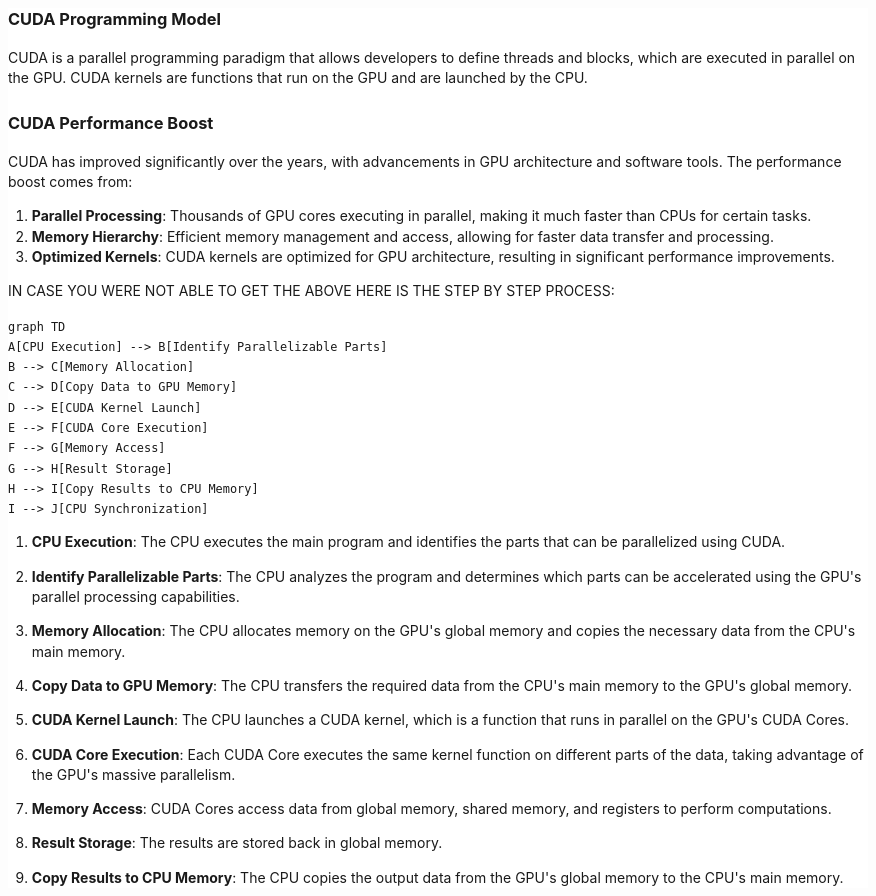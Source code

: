 ### CUDA Programming Model

CUDA is a parallel programming paradigm that allows developers to define threads and blocks, which are executed in parallel on the GPU. CUDA kernels are functions that run on the GPU and are launched by the CPU.

### CUDA Performance Boost

CUDA has improved significantly over the years, with advancements in GPU architecture and software tools. The performance boost comes from:

1. **Parallel Processing**: Thousands of GPU cores executing in parallel, making it much faster than CPUs for certain tasks.
2. **Memory Hierarchy**: Efficient memory management and access, allowing for faster data transfer and processing.
3. **Optimized Kernels**: CUDA kernels are optimized for GPU architecture, resulting in significant performance improvements.

IN CASE YOU WERE NOT ABLE TO GET THE ABOVE HERE IS THE STEP BY STEP PROCESS:

```mermaid
graph TD
A[CPU Execution] --> B[Identify Parallelizable Parts]
B --> C[Memory Allocation]
C --> D[Copy Data to GPU Memory]
D --> E[CUDA Kernel Launch]
E --> F[CUDA Core Execution]
F --> G[Memory Access]
G --> H[Result Storage]
H --> I[Copy Results to CPU Memory]
I --> J[CPU Synchronization]
```

1. **CPU Execution**: The CPU executes the main program and identifies the parts that can be parallelized using CUDA.

2. **Identify Parallelizable Parts**: The CPU analyzes the program and determines which parts can be accelerated using the GPU's parallel processing capabilities.

3. **Memory Allocation**: The CPU allocates memory on the GPU's global memory and copies the necessary data from the CPU's main memory.

4. **Copy Data to GPU Memory**: The CPU transfers the required data from the CPU's main memory to the GPU's global memory.

5. **CUDA Kernel Launch**: The CPU launches a CUDA kernel, which is a function that runs in parallel on the GPU's CUDA Cores.

6. **CUDA Core Execution**: Each CUDA Core executes the same kernel function on different parts of the data, taking advantage of the GPU's massive parallelism.

7. **Memory Access**: CUDA Cores access data from global memory, shared memory, and registers to perform computations.

8. **Result Storage**: The results are stored back in global memory.

9. **Copy Results to CPU Memory**: The CPU copies the output data from the GPU's global memory to the CPU's main memory.
